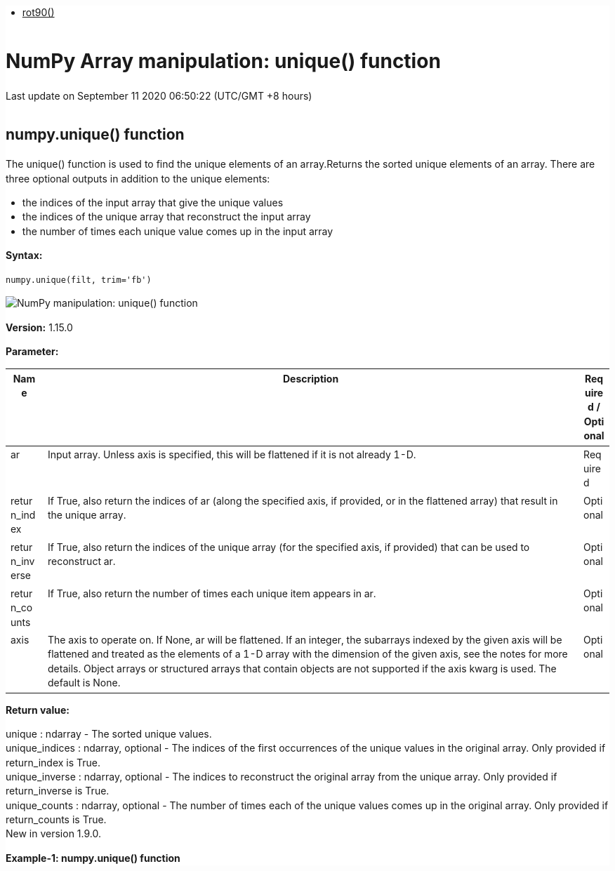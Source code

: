 - [rot90()](/numpy/manipulation/rot90.php)

# NumPy Array manipulation: unique() function

Last update on September 11 2020 06:50:22 (UTC/GMT +8 hours)

<span class="underline"></span>

<span class="underline"></span>

## numpy.unique() function

The unique() function is used to find the unique elements of an array.Returns the sorted unique elements of an array. There are three optional outputs in addition to the unique elements:

- the indices of the input array that give the unique values
- the indices of the unique array that reconstruct the input array
- the number of times each unique value comes up in the input array

**Syntax:**

    numpy.unique(filt, trim='fb')

![NumPy manipulation: unique() function](https://www.w3resource.com/w3r_images/numpy-manipulation-unique-function-image-a.png)

**Version:** 1.15.0

**Parameter:**

<table><thead><tr class="header"><th>Name</th><th>Description</th><th>Required /<br />
Optional</th></tr></thead><tbody><tr class="odd"><td>ar</td><td>Input array. Unless axis is specified, this will be flattened if it is not already 1-D.</td><td>Required</td></tr><tr class="even"><td>return_index</td><td>If True, also return the indices of ar (along the specified axis, if provided, or in the flattened array) that result in the unique array.</td><td>Optional</td></tr><tr class="odd"><td>return_inverse</td><td>If True, also return the indices of the unique array (for the specified axis, if provided) that can be used to reconstruct ar.</td><td>Optional</td></tr><tr class="even"><td>return_counts</td><td>If True, also return the number of times each unique item appears in ar.</td><td>Optional</td></tr><tr class="odd"><td>axis</td><td>The axis to operate on. If None, ar will be flattened. If an integer, the subarrays indexed by the given axis will be flattened and treated as the elements of a 1-D array with the dimension of the given axis, see the notes for more details. Object arrays or structured arrays that contain objects are not supported if the axis kwarg is used. The default is None.</td><td>Optional</td></tr></tbody></table>

**Return value:**

unique : ndarray - The sorted unique values.  
unique_indices : ndarray, optional - The indices of the first occurrences of the unique values in the original array. Only provided if return_index is True.  
unique_inverse : ndarray, optional - The indices to reconstruct the original array from the unique array. Only provided if return_inverse is True.  
unique_counts : ndarray, optional - The number of times each of the unique values comes up in the original array. Only provided if return_counts is True.  
New in version 1.9.0.

**Example-1: numpy.unique() function**
